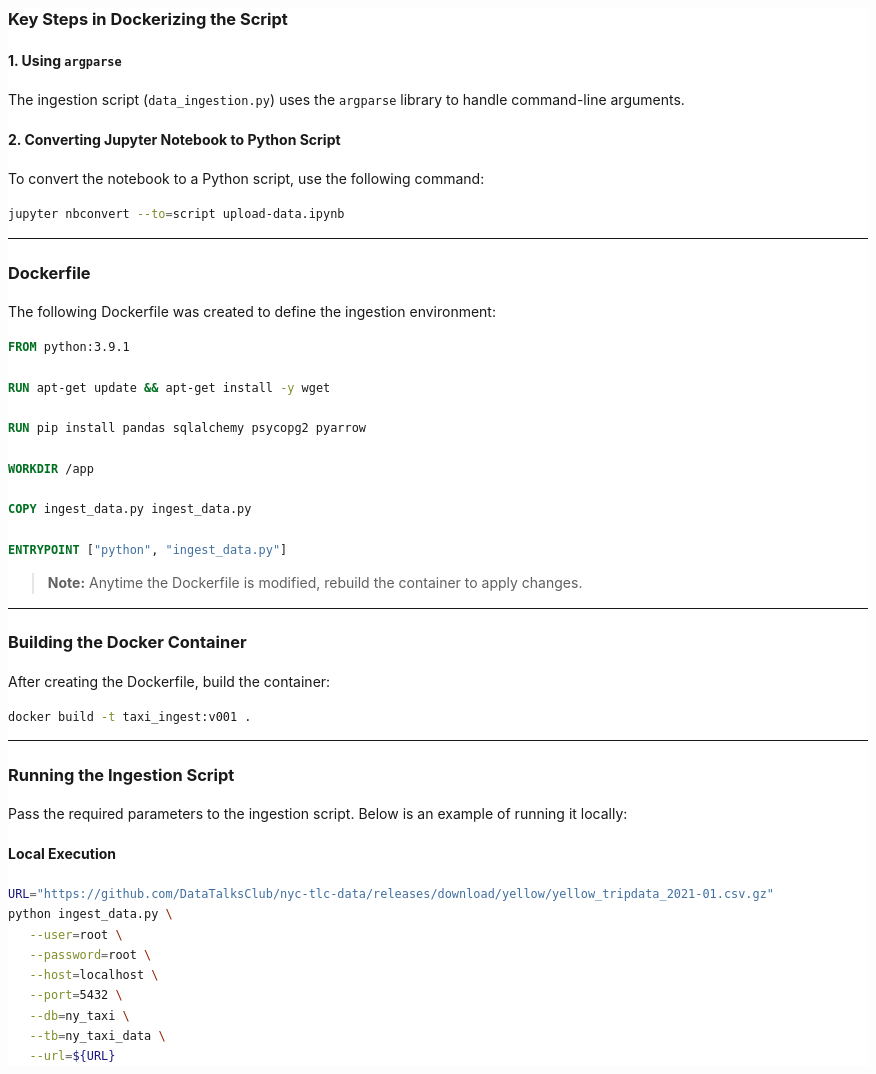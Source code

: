 
### Key Steps in Dockerizing the Script

#### 1. Using `argparse`
The ingestion script (`data_ingestion.py`) uses the `argparse` library to handle command-line arguments.

#### 2. Converting Jupyter Notebook to Python Script
To convert the notebook to a Python script, use the following command:

```bash
jupyter nbconvert --to=script upload-data.ipynb
```

---

### Dockerfile
The following Dockerfile was created to define the ingestion environment:

```dockerfile
FROM python:3.9.1

RUN apt-get update && apt-get install -y wget

RUN pip install pandas sqlalchemy psycopg2 pyarrow

WORKDIR /app

COPY ingest_data.py ingest_data.py

ENTRYPOINT ["python", "ingest_data.py"]
```

> **Note:** Anytime the Dockerfile is modified, rebuild the container to apply changes.

---

### Building the Docker Container
After creating the Dockerfile, build the container:

```bash
docker build -t taxi_ingest:v001 .
```

---

### Running the Ingestion Script
Pass the required parameters to the ingestion script. Below is an example of running it locally:

#### Local Execution
```bash
URL="https://github.com/DataTalksClub/nyc-tlc-data/releases/download/yellow/yellow_tripdata_2021-01.csv.gz"
python ingest_data.py \
   --user=root \
   --password=root \
   --host=localhost \
   --port=5432 \
   --db=ny_taxi \
   --tb=ny_taxi_data \
   --url=${URL}
```
